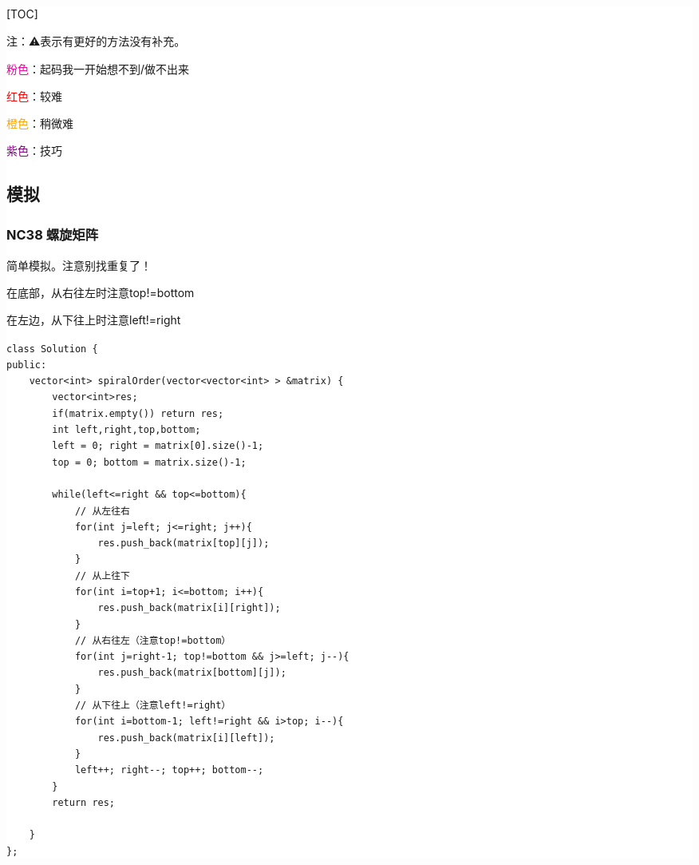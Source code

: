 [TOC]

注：⚠️表示有更好的方法没有补充。

<font color=fuchisa>粉色</font>：起码我一开始想不到/做不出来

<font color=red>红色</font>：较难

<font color=orange>橙色</font>：稍微难

<font color=purple>紫色</font>：技巧



## 模拟

### NC38 螺旋矩阵

简单模拟。注意别找重复了！

在底部，从右往左时注意top!=bottom

在左边，从下往上时注意left!=right

```
class Solution {
public:
    vector<int> spiralOrder(vector<vector<int> > &matrix) {
        vector<int>res;
        if(matrix.empty()) return res;
        int left,right,top,bottom;
        left = 0; right = matrix[0].size()-1;
        top = 0; bottom = matrix.size()-1;
        
        while(left<=right && top<=bottom){
            // 从左往右
            for(int j=left; j<=right; j++){
                res.push_back(matrix[top][j]);
            }
            // 从上往下
            for(int i=top+1; i<=bottom; i++){
                res.push_back(matrix[i][right]);
            }
            // 从右往左（注意top!=bottom）
            for(int j=right-1; top!=bottom && j>=left; j--){
                res.push_back(matrix[bottom][j]);
            }
            // 从下往上（注意left!=right）
            for(int i=bottom-1; left!=right && i>top; i--){
                res.push_back(matrix[i][left]);
            }
            left++; right--; top++; bottom--;
        }
        return res;
        
    }
};
```
